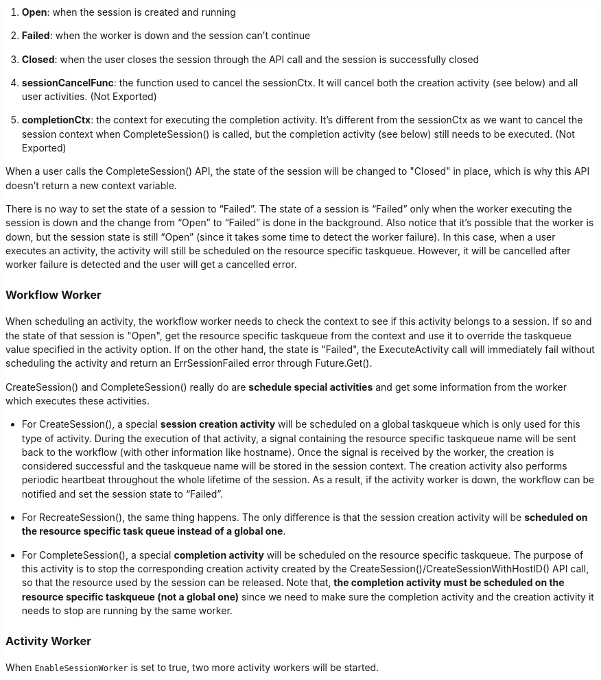    1. **Open**: when the session is created and running
   2. **Failed**: when the worker is down and the session can’t continue
   3. **Closed**: when the user closes the session through the API call and the session is successfully closed

6. **sessionCancelFunc**: the function used to cancel the sessionCtx. It will cancel both the creation activity (see below) and all user activities. (Not Exported)

7. **completionCtx**: the context for executing the completion activity. It’s different from the sessionCtx as we want to cancel the session context when CompleteSession() is called, but the completion activity (see below) still needs to be executed. (Not Exported)

When a user calls the CompleteSession() API, the state of the session will be changed to "Closed" in place, which is why this API doesn’t return a new context variable.

There is no way to set the state of a session to “Failed”. The state of a session is “Failed” only when the worker executing the session is down and the change from “Open” to “Failed” is done in the background. Also notice that it’s possible that the worker is down, but the session state is still “Open” (since it takes some time to detect the worker failure). In this case, when a user executes an activity, the activity will still be scheduled on the resource specific taskqueue. However, it will be cancelled after worker failure is detected and the user will get a cancelled error.

### Workflow Worker

When scheduling an activity, the workflow worker needs to check the context to see if this activity belongs to a session. If so and the state of that session is "Open", get the resource specific taskqueue from the context and use it to override the taskqueue value specified in the activity option. If on the other hand, the state is "Failed", the ExecuteActivity call will immediately fail without scheduling the activity and return an ErrSessionFailed error through Future.Get().

CreateSession() and CompleteSession() really do are **schedule special activities** and get some information from the worker which executes these activities.

* For CreateSession(), a special **session creation activity** will be scheduled on a global taskqueue which is only used for this type of activity. During the execution of that activity, a signal containing the resource specific taskqueue name will be sent back to the workflow (with other information like hostname). Once the signal is received by the worker, the creation is considered successful and the taskqueue name will be stored in the session context. The creation activity also performs periodic heartbeat throughout the whole lifetime of the session. As a result, if the activity worker is down, the workflow can be notified and set the session state to “Failed”. 

* For RecreateSession(), the same thing happens. The only difference is that the session creation activity will be **scheduled on the resource specific task queue instead of a global one**.

* For CompleteSession(), a special **completion activity** will be scheduled on the resource specific taskqueue. The purpose of this activity is to stop the corresponding creation activity created by the CreateSession()/CreateSessionWithHostID() API call, so that the resource used by the session can be released. Note that, **the completion activity must be scheduled on the resource specific taskqueue (not a global one)** since we need to make sure the completion activity and the creation activity it needs to stop are running by the same worker.

### Activity Worker

When `EnableSessionWorker` is set to true, two more activity workers will be started.
